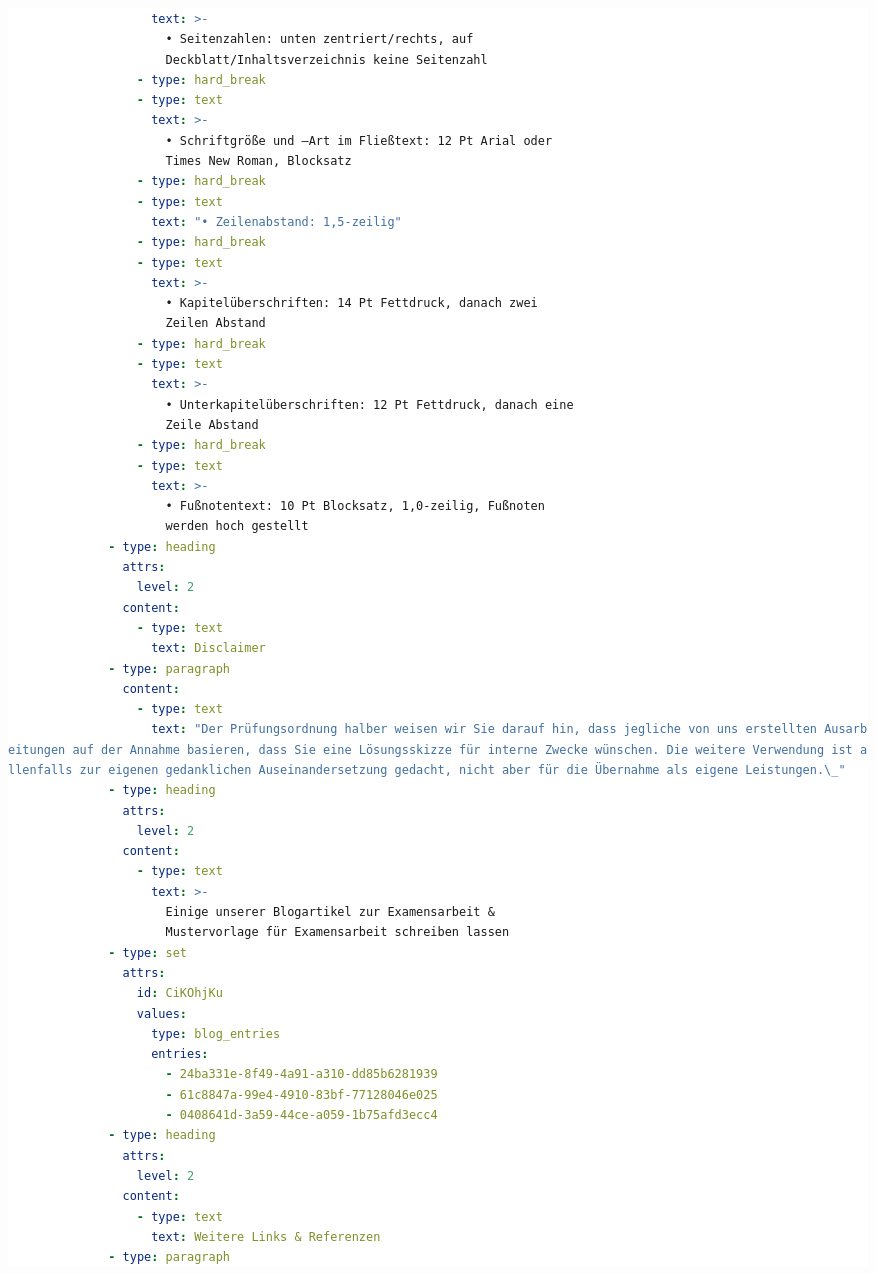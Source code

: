 ```yaml
                    text: >-
                      • Seitenzahlen: unten zentriert/rechts, auf
                      Deckblatt/Inhaltsverzeichnis keine Seitenzahl
                  - type: hard_break
                  - type: text
                    text: >-
                      • Schriftgröße und –Art im Fließtext: 12 Pt Arial oder
                      Times New Roman, Blocksatz
                  - type: hard_break
                  - type: text
                    text: "• Zeilenabstand: 1,5-zeilig"
                  - type: hard_break
                  - type: text
                    text: >-
                      • Kapitelüberschriften: 14 Pt Fettdruck, danach zwei
                      Zeilen Abstand
                  - type: hard_break
                  - type: text
                    text: >-
                      • Unterkapitelüberschriften: 12 Pt Fettdruck, danach eine
                      Zeile Abstand
                  - type: hard_break
                  - type: text
                    text: >-
                      • Fußnotentext: 10 Pt Blocksatz, 1,0-zeilig, Fußnoten
                      werden hoch gestellt
              - type: heading
                attrs:
                  level: 2
                content:
                  - type: text
                    text: Disclaimer
              - type: paragraph
                content:
                  - type: text
                    text: "Der Prüfungsordnung halber weisen wir Sie darauf hin, dass jegliche von uns erstellten Ausarbeitungen auf der Annahme basieren, dass Sie eine Lösungsskizze für interne Zwecke wünschen. Die weitere Verwendung ist allenfalls zur eigenen gedanklichen Auseinandersetzung gedacht, nicht aber für die Übernahme als eigene Leistungen.\_"
              - type: heading
                attrs:
                  level: 2
                content:
                  - type: text
                    text: >-
                      Einige unserer Blogartikel zur Examensarbeit &
                      Mustervorlage für Examensarbeit schreiben lassen
              - type: set
                attrs:
                  id: CiKOhjKu
                  values:
                    type: blog_entries
                    entries:
                      - 24ba331e-8f49-4a91-a310-dd85b6281939
                      - 61c8847a-99e4-4910-83bf-77128046e025
                      - 0408641d-3a59-44ce-a059-1b75afd3ecc4
              - type: heading
                attrs:
                  level: 2
                content:
                  - type: text
                    text: Weitere Links & Referenzen
              - type: paragraph
```